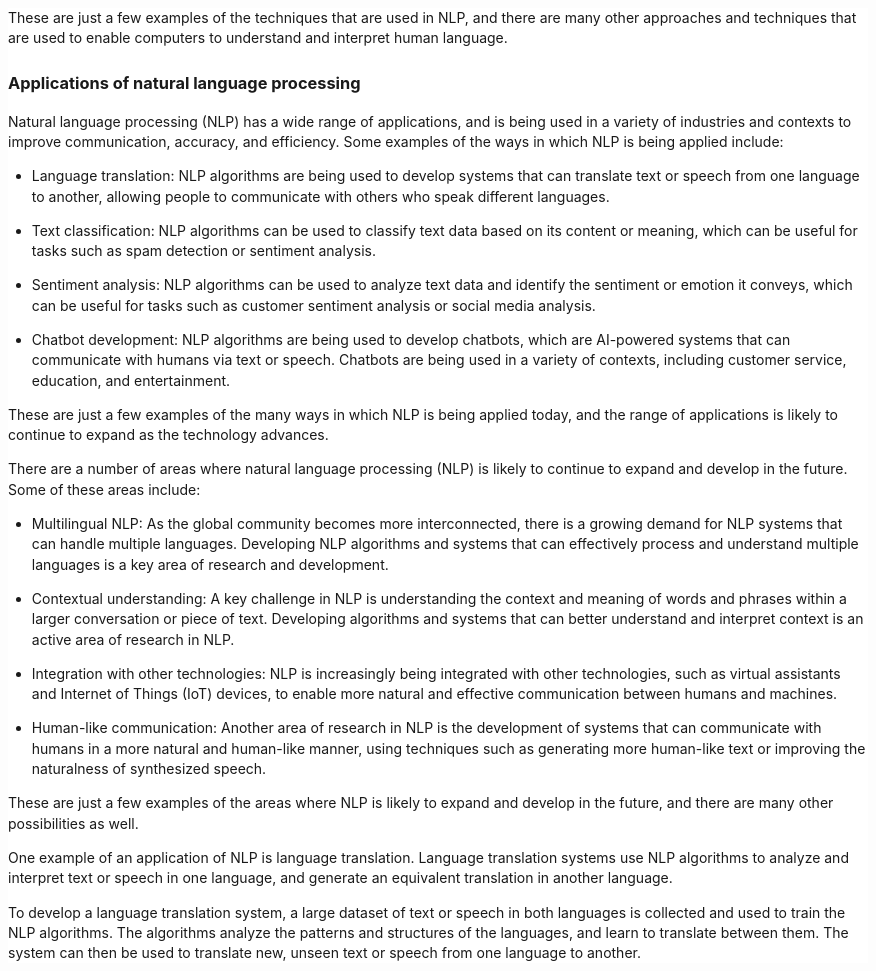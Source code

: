 These are just a few examples of the techniques that are used in NLP, and there are many other approaches and techniques that are used to enable computers to understand and interpret human language.

###    Applications of natural language processing
Natural language processing (NLP) has a wide range of applications, and is being used in a variety of industries and contexts to improve communication, accuracy, and efficiency. Some examples of the ways in which NLP is being applied include:

-    Language translation: NLP algorithms are being used to develop systems that can translate text or speech from one language to another, allowing people to communicate with others who speak different languages.

-    Text classification: NLP algorithms can be used to classify text data based on its content or meaning, which can be useful for tasks such as spam detection or sentiment analysis.

-    Sentiment analysis: NLP algorithms can be used to analyze text data and identify the sentiment or emotion it conveys, which can be useful for tasks such as customer sentiment analysis or social media analysis.

-    Chatbot development: NLP algorithms are being used to develop chatbots, which are AI-powered systems that can communicate with humans via text or speech. Chatbots are being used in a variety of contexts, including customer service, education, and entertainment.

These are just a few examples of the many ways in which NLP is being applied today, and the range of applications is likely to continue to expand as the technology advances.

There are a number of areas where natural language processing (NLP) is likely to continue to expand and develop in the future. Some of these areas include:

-    Multilingual NLP: As the global community becomes more interconnected, there is a growing demand for NLP systems that can handle multiple languages. Developing NLP algorithms and systems that can effectively process and understand multiple languages is a key area of research and development.

-    Contextual understanding: A key challenge in NLP is understanding the context and meaning of words and phrases within a larger conversation or piece of text. Developing algorithms and systems that can better understand and interpret context is an active area of research in NLP.

-    Integration with other technologies: NLP is increasingly being integrated with other technologies, such as virtual assistants and Internet of Things (IoT) devices, to enable more natural and effective communication between humans and machines.

-    Human-like communication: Another area of research in NLP is the development of systems that can communicate with humans in a more natural and human-like manner, using techniques such as generating more human-like text or improving the naturalness of synthesized speech.

These are just a few examples of the areas where NLP is likely to expand and develop in the future, and there are many other possibilities as well.

One example of an application of NLP is language translation. Language translation systems use NLP algorithms to analyze and interpret text or speech in one language, and generate an equivalent translation in another language.

To develop a language translation system, a large dataset of text or speech in both languages is collected and used to train the NLP algorithms. The algorithms analyze the patterns and structures of the languages, and learn to translate between them. The system can then be used to translate new, unseen text or speech from one language to another.

